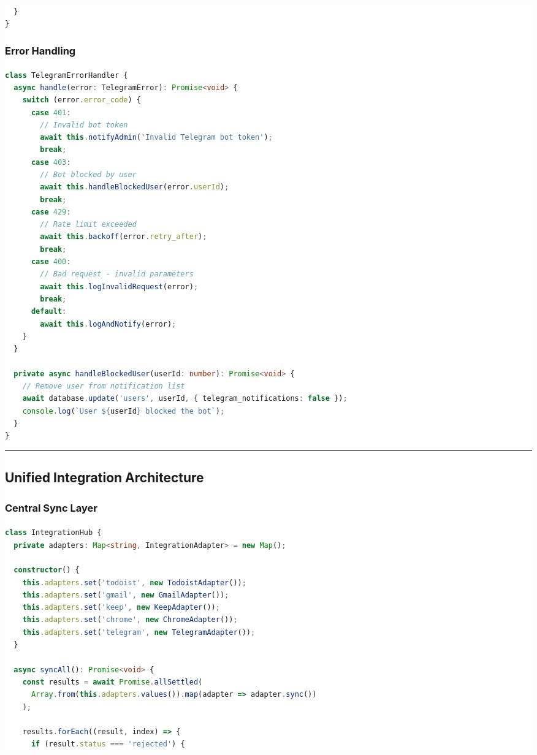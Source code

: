 ```typescript
  }
}
```

### Error Handling

```typescript
class TelegramErrorHandler {
  async handle(error: TelegramError): Promise<void> {
    switch (error.error_code) {
      case 401:
        // Invalid bot token
        await this.notifyAdmin('Invalid Telegram bot token');
        break;
      case 403:
        // Bot blocked by user
        await this.handleBlockedUser(error.userId);
        break;
      case 429:
        // Rate limit exceeded
        await this.backoff(error.retry_after);
        break;
      case 400:
        // Bad request - invalid parameters
        await this.logInvalidRequest(error);
        break;
      default:
        await this.logAndNotify(error);
    }
  }

  private async handleBlockedUser(userId: number): Promise<void> {
    // Remove user from notification list
    await database.update('users', userId, { telegram_notifications: false });
    console.log(`User ${userId} blocked the bot`);
  }
}
```

---

## Unified Integration Architecture

### Central Sync Layer

```typescript
class IntegrationHub {
  private adapters: Map<string, IntegrationAdapter> = new Map();

  constructor() {
    this.adapters.set('todoist', new TodoistAdapter());
    this.adapters.set('gmail', new GmailAdapter());
    this.adapters.set('keep', new KeepAdapter());
    this.adapters.set('chrome', new ChromeAdapter());
    this.adapters.set('telegram', new TelegramAdapter());
  }

  async syncAll(): Promise<void> {
    const results = await Promise.allSettled(
      Array.from(this.adapters.values()).map(adapter => adapter.sync())
    );

    results.forEach((result, index) => {
      if (result.status === 'rejected') {
```